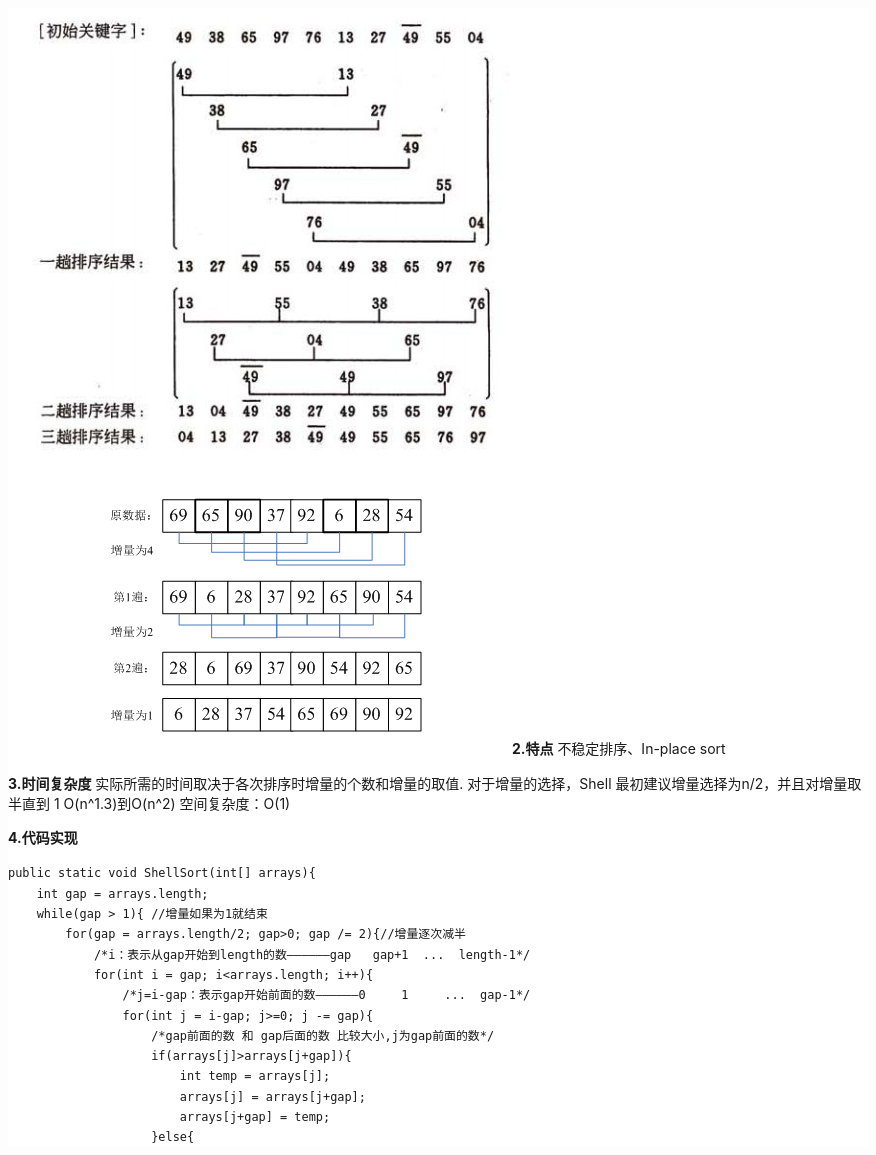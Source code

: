 ![](images/shellsort.png)![](images/shellsort1.png)
**2.特点**
不稳定排序、In-place sort

**3.时间复杂度**
实际所需的时间取决于各次排序时增量的个数和增量的取值.
对于增量的选择，Shell 最初建议增量选择为n/2，并且对增量取半直到 1
O(n^1.3)到O(n^2)
空间复杂度：O(1)

**4.代码实现**
```
public static void ShellSort(int[] arrays){
	int gap = arrays.length;
	while(gap > 1){ //增量如果为1就结束
		for(gap = arrays.length/2; gap>0; gap /= 2){//增量逐次减半
			/*i：表示从gap开始到length的数——————gap   gap+1  ...  length-1*/
			for(int i = gap; i<arrays.length; i++){
				/*j=i-gap：表示gap开始前面的数——————0     1     ...  gap-1*/
				for(int j = i-gap; j>=0; j -= gap){		
					/*gap前面的数 和 gap后面的数 比较大小,j为gap前面的数*/
					if(arrays[j]>arrays[j+gap]){
						int	temp = arrays[j];
						arrays[j] = arrays[j+gap];   
						arrays[j+gap] = temp;
					}else{
```